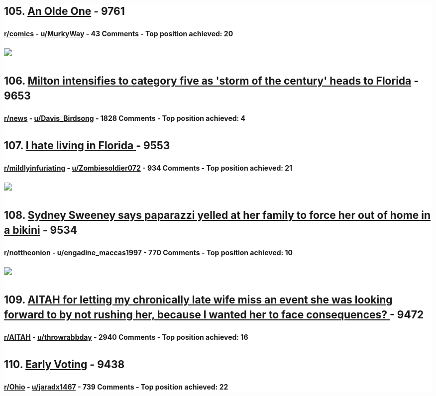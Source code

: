 ## 105. [An Olde One](http://reddit.com/r/comics/comments/1fyv790/an_olde_one/) - 9761
#### [r/comics](http://reddit.com/r/comics) - [u/MurkyWay](http://reddit.com/u/MurkyWay) - 43 Comments - Top position achieved: 20

<a href="https://i.redd.it/cefj8ymaxhtd1.png"><img src="https://b.thumbs.redditmedia.com/0JlNG0MU4LpnBfJ8-LAfV-OIz142_CacpcEhRiTRumA.jpg"></img></a>

## 106. [Milton intensifies to category five as 'storm of the century' heads to Florida](http://reddit.com/r/news/comments/1fze36b/milton_intensifies_to_category_five_as_storm_of/) - 9653
#### [r/news](http://reddit.com/r/news) - [u/Davis_Birdsong](http://reddit.com/u/Davis_Birdsong) - 1828 Comments - Top position achieved: 4

## 107. [I hate living in Florida ](http://reddit.com/r/mildlyinfuriating/comments/1fz4ywj/i_hate_living_in_florida/) - 9553
#### [r/mildlyinfuriating](http://reddit.com/r/mildlyinfuriating) - [u/Zombiesoldier072](http://reddit.com/u/Zombiesoldier072) - 934 Comments - Top position achieved: 21

<a href="https://i.redd.it/l0fekl7dektd1.jpeg"><img src="https://b.thumbs.redditmedia.com/qh-y9iDQM0SXyVIlFedsrNI5d6zNtG47nLF2OQUm_2s.jpg"></img></a>

## 108. [Sydney Sweeney says paparazzi yelled at her family to force her out of home in a bikini](http://reddit.com/r/nottheonion/comments/1fywa5p/sydney_sweeney_says_paparazzi_yelled_at_her/) - 9534
#### [r/nottheonion](http://reddit.com/r/nottheonion) - [u/engadine_maccas1997](http://reddit.com/u/engadine_maccas1997) - 770 Comments - Top position achieved: 10

<a href="https://www.foxnews.com/entertainment/sydney-sweeney-says-paparazzi-yelled-her-family-force-her-out-home-bikini"><img src="https://b.thumbs.redditmedia.com/FoX-Urqe7RfeS-vH-Jy9tuubxFzfakUhIbA7_-7oQZM.jpg"></img></a>

## 109. [AITAH for letting my chronically late wife miss an event she was looking forward to by not rushing her, because I wanted her to face consequences? ](http://reddit.com/r/AITAH/comments/1fyp5la/aitah_for_letting_my_chronically_late_wife_miss/) - 9472
#### [r/AITAH](http://reddit.com/r/AITAH) - [u/throwrabbday](http://reddit.com/u/throwrabbday) - 2940 Comments - Top position achieved: 16

## 110. [Early Voting](http://reddit.com/r/Ohio/comments/1fyy23b/early_voting/) - 9438
#### [r/Ohio](http://reddit.com/r/Ohio) - [u/jaradx1467](http://reddit.com/u/jaradx1467) - 739 Comments - Top position achieved: 22

